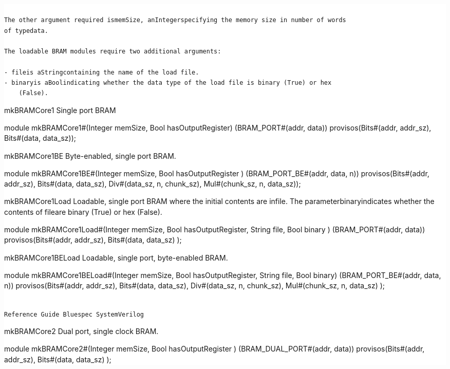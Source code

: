 ```

The other argument required ismemSize, anIntegerspecifying the memory size in number of words
of typedata.

The loadable BRAM modules require two additional arguments:

- fileis aStringcontaining the name of the load file.
- binaryis aBoolindicating whether the data type of the load file is binary (True) or hex
    (False).

```
mkBRAMCore1 Single port BRAM
```
```
module mkBRAMCore1#(Integer memSize,
Bool hasOutputRegister)
(BRAM_PORT#(addr, data))
provisos(Bits#(addr, addr_sz), Bits#(data, data_sz));
```
```
mkBRAMCore1BE Byte-enabled, single port BRAM.
```
```
module mkBRAMCore1BE#(Integer memSize,
Bool hasOutputRegister )
(BRAM_PORT_BE#(addr, data, n))
provisos(Bits#(addr, addr_sz), Bits#(data, data_sz),
Div#(data_sz, n, chunk_sz),
Mul#(chunk_sz, n, data_sz));
```
```
mkBRAMCore1Load Loadable, single port BRAM where the initial contents are infile.
The parameterbinaryindicates whether the contents of fileare
binary (True) or hex (False).
```
```
module mkBRAMCore1Load#(Integer memSize,
Bool hasOutputRegister,
String file, Bool binary )
(BRAM_PORT#(addr, data))
provisos(Bits#(addr, addr_sz), Bits#(data, data_sz) );
```
```
mkBRAMCore1BELoad Loadable, single port, byte-enabled BRAM.
```
```
module mkBRAMCore1BELoad#(Integer memSize,
Bool hasOutputRegister,
String file, Bool binary)
(BRAM_PORT_BE#(addr, data, n))
provisos(Bits#(addr, addr_sz), Bits#(data, data_sz),
Div#(data_sz, n, chunk_sz),
Mul#(chunk_sz, n, data_sz) );
```

Reference Guide Bluespec SystemVerilog

```
mkBRAMCore2 Dual port, single clock BRAM.
```
```
module mkBRAMCore2#(Integer memSize,
Bool hasOutputRegister )
(BRAM_DUAL_PORT#(addr, data))
provisos(Bits#(addr, addr_sz), Bits#(data, data_sz) );
```
```